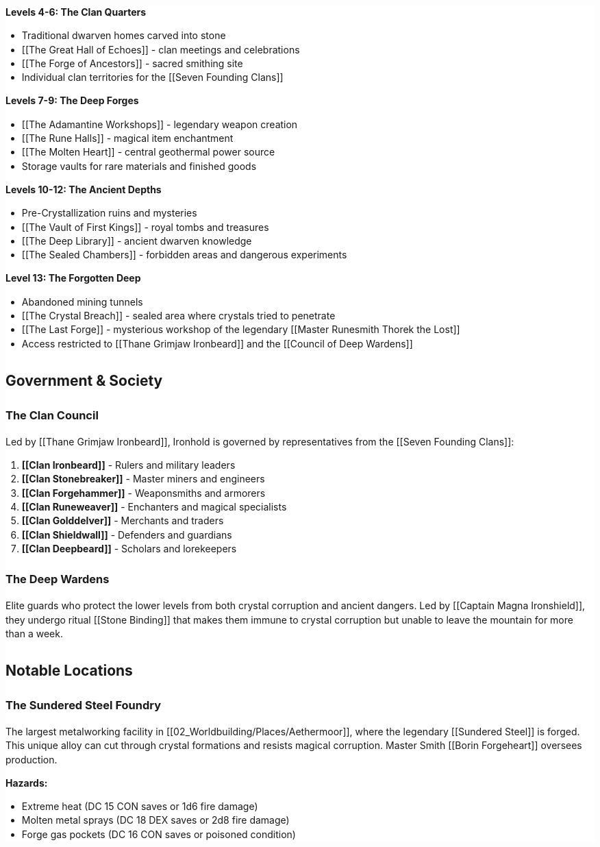 **Levels 4-6: The Clan Quarters**
- Traditional dwarven homes carved into stone
- [[The Great Hall of Echoes]] - clan meetings and celebrations
- [[The Forge of Ancestors]] - sacred smithing site
- Individual clan territories for the [[Seven Founding Clans]]

**Levels 7-9: The Deep Forges**
- [[The Adamantine Workshops]] - legendary weapon creation
- [[The Rune Halls]] - magical item enchantment
- [[The Molten Heart]] - central geothermal power source
- Storage vaults for rare materials and finished goods

**Levels 10-12: The Ancient Depths**
- Pre-Crystallization ruins and mysteries
- [[The Vault of First Kings]] - royal tombs and treasures
- [[The Deep Library]] - ancient dwarven knowledge
- [[The Sealed Chambers]] - forbidden areas and dangerous experiments

**Level 13: The Forgotten Deep**
- Abandoned mining tunnels
- [[The Crystal Breach]] - sealed area where crystals tried to penetrate
- [[The Last Forge]] - mysterious workshop of the legendary [[Master Runesmith Thorek the Lost]]
- Access restricted to [[Thane Grimjaw Ironbeard]] and the [[Council of Deep Wardens]]

## Government & Society

### The Clan Council
Led by [[Thane Grimjaw Ironbeard]], Ironhold is governed by representatives from the [[Seven Founding Clans]]:

1. **[[Clan Ironbeard]]** - Rulers and military leaders
2. **[[Clan Stonebreaker]]** - Master miners and engineers  
3. **[[Clan Forgehammer]]** - Weaponsmiths and armorers
4. **[[Clan Runeweaver]]** - Enchanters and magical specialists
5. **[[Clan Golddelver]]** - Merchants and traders
6. **[[Clan Shieldwall]]** - Defenders and guardians
7. **[[Clan Deepbeard]]** - Scholars and lorekeepers

### The Deep Wardens
Elite guards who protect the lower levels from both crystal corruption and ancient dangers. Led by [[Captain Magna Ironshield]], they undergo ritual [[Stone Binding]] that makes them immune to crystal corruption but unable to leave the mountain for more than a week.

## Notable Locations

### The Sundered Steel Foundry
The largest metalworking facility in [[02_Worldbuilding/Places/Aethermoor]], where the legendary [[Sundered Steel]] is forged. This unique alloy can cut through crystal formations and resists magical corruption. Master Smith [[Borin Forgeheart]] oversees production.

**Hazards:** 
- Extreme heat (DC 15 CON saves or 1d6 fire damage)
- Molten metal sprays (DC 18 DEX saves or 2d8 fire damage)
- Forge gas pockets (DC 16 CON saves or poisoned condition)
